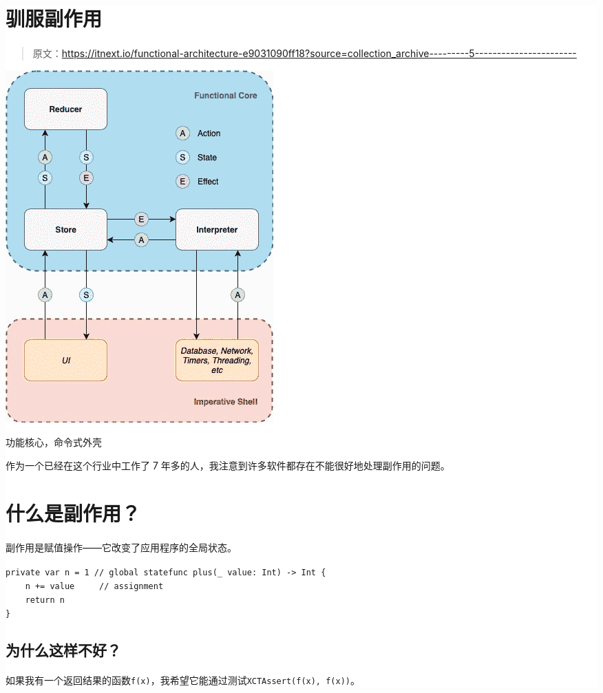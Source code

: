 # 驯服副作用

> 原文：<https://itnext.io/functional-architecture-e9031090ff18?source=collection_archive---------5----------------------->

![](img/fe51f1810f095153253e9f692d6b4d06.png)

功能核心，命令式外壳

作为一个已经在这个行业中工作了 7 年多的人，我注意到许多软件都存在不能很好地处理副作用的问题。

# 什么是副作用？

副作用是赋值操作——它改变了应用程序的全局状态。

```
private var n = 1 // global statefunc plus(_ value: Int) -> Int {
    n += value     // assignment
    return n
}
```

## 为什么这样不好？

如果我有一个返回结果的函数`f(x)`，我希望它能通过测试`XCTAssert(f(x), f(x))`。
